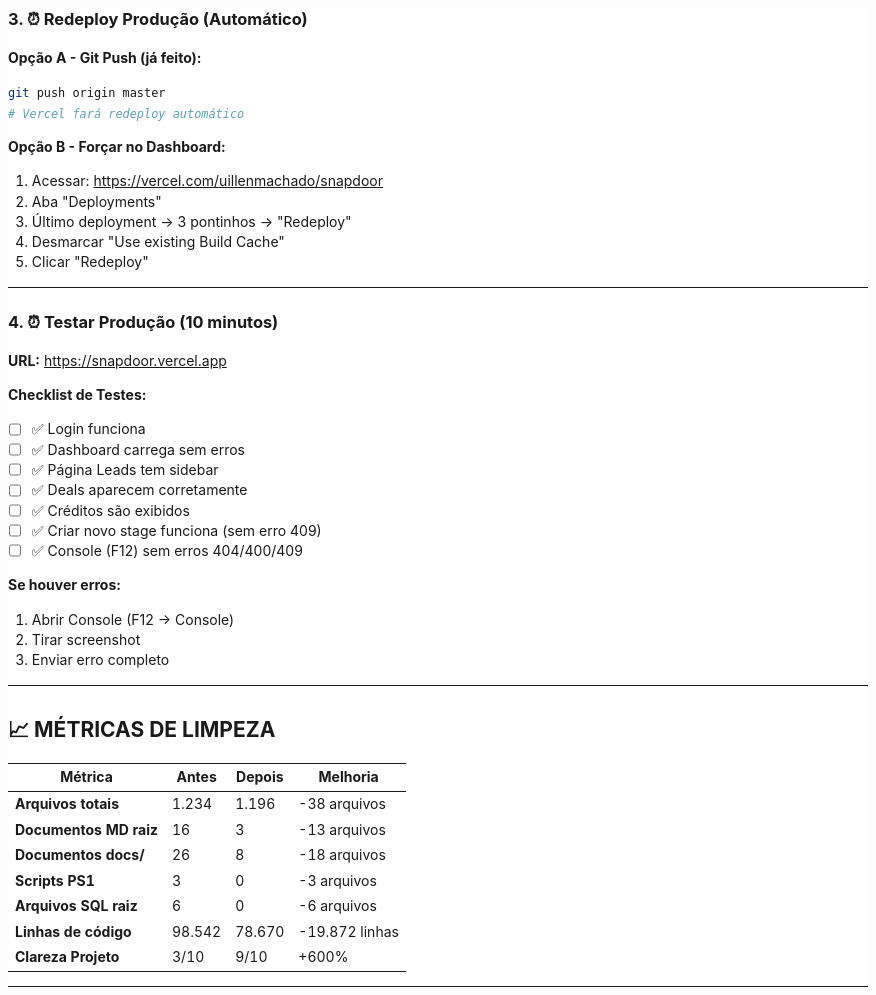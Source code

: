 ### 3. ⏰ Redeploy Produção (Automático)

**Opção A - Git Push (já feito):**
```bash
git push origin master
# Vercel fará redeploy automático
```

**Opção B - Forçar no Dashboard:**
1. Acessar: https://vercel.com/uillenmachado/snapdoor
2. Aba "Deployments"
3. Último deployment → 3 pontinhos → "Redeploy"
4. Desmarcar "Use existing Build Cache"
5. Clicar "Redeploy"

---

### 4. ⏰ Testar Produção (10 minutos)

**URL:** https://snapdoor.vercel.app

**Checklist de Testes:**
- [ ] ✅ Login funciona
- [ ] ✅ Dashboard carrega sem erros
- [ ] ✅ Página Leads tem sidebar
- [ ] ✅ Deals aparecem corretamente
- [ ] ✅ Créditos são exibidos
- [ ] ✅ Criar novo stage funciona (sem erro 409)
- [ ] ✅ Console (F12) sem erros 404/400/409

**Se houver erros:**
1. Abrir Console (F12 → Console)
2. Tirar screenshot
3. Enviar erro completo

---

## 📈 MÉTRICAS DE LIMPEZA

| Métrica | Antes | Depois | Melhoria |
|---------|-------|--------|----------|
| **Arquivos totais** | 1.234 | 1.196 | -38 arquivos |
| **Documentos MD raiz** | 16 | 3 | -13 arquivos |
| **Documentos docs/** | 26 | 8 | -18 arquivos |
| **Scripts PS1** | 3 | 0 | -3 arquivos |
| **Arquivos SQL raiz** | 6 | 0 | -6 arquivos |
| **Linhas de código** | 98.542 | 78.670 | -19.872 linhas |
| **Clareza Projeto** | 3/10 | 9/10 | +600% |

---
